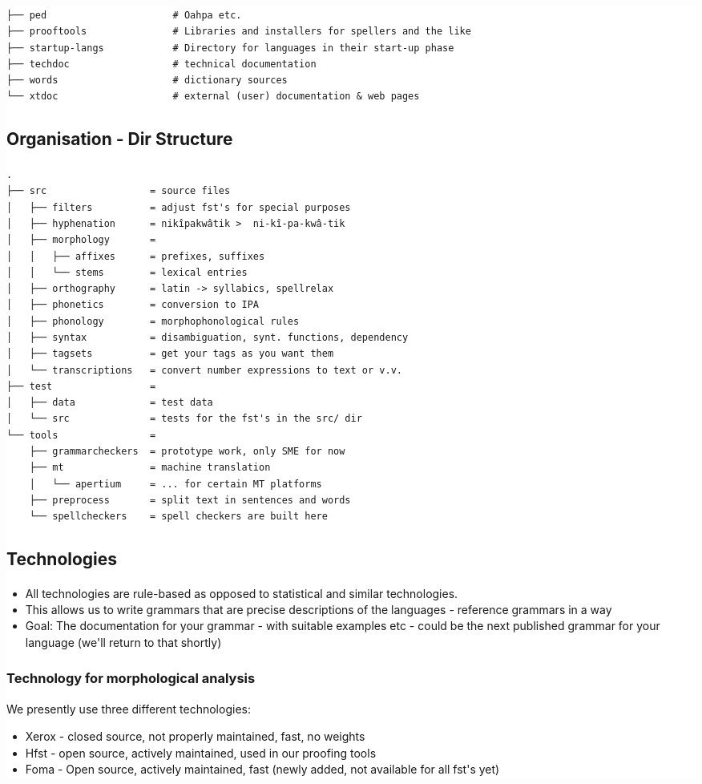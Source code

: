 ```
├── ped                      # Oahpa etc.
├── prooftools               # Libraries and installers for spellers and the like
├── startup-langs            # Directory for languages in their start-up phase
├── techdoc                  # technical documentation
├── words                    # dictionary sources
└── xtdoc                    # external (user) documentation & web pages
```

## Organisation - Dir Structure

```
.
├── src                  = source files
│   ├── filters          = adjust fst's for special purposes
│   ├── hyphenation      = nikîpakwâtik >  ni-kî-pa-kwâ-tik
│   ├── morphology       =
│   │   ├── affixes      = prefixes, suffixes
│   │   └── stems        = lexical entries
│   ├── orthography      = latin -> syllabics, spellrelax
│   ├── phonetics        = conversion to IPA
│   ├── phonology        = morphophonological rules
│   ├── syntax           = disambiguation, synt. functions, dependency
│   ├── tagsets          = get your tags as you want them
│   └── transcriptions   = convert number expressions to text or v.v.
├── test                 =
│   ├── data             = test data
│   └── src              = tests for the fst's in the src/ dir
└── tools                =
    ├── grammarcheckers  = prototype work, only SME for now
    ├── mt               = machine translation
    │   └── apertium     = ... for certain MT platforms
    ├── preprocess       = split text in sentences and words
    └── spellcheckers    = spell checkers are built here
```

## Technologies

- All technologies are rule-based as opposed to statistical and similar
  technologies.
- This allows us to write grammars that are precise descriptions of the
  languages - reference grammars in a way
- Goal: The documentation for your grammar - with suitable examples etc -
  could be the next published grammar for your language (we'll return to that
  shortly)

### Technology for morphological analysis

We presently use three different technologies:

- Xerox - closed source, not properly maintained, fast, no weights
- Hfst - open source, actively maintained, used in our proofing tools
- Foma - Open source, actively maintained, fast (newly added, not available
  for all fst's yet)
